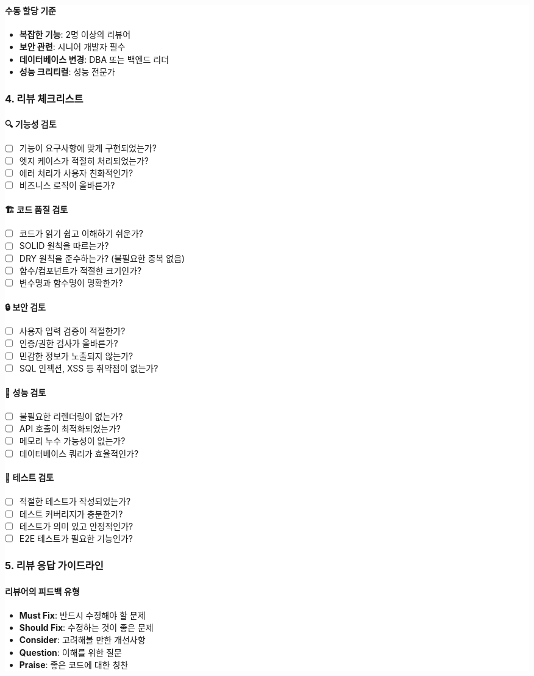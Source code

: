 #### 수동 할당 기준

- **복잡한 기능**: 2명 이상의 리뷰어
- **보안 관련**: 시니어 개발자 필수
- **데이터베이스 변경**: DBA 또는 백엔드 리더
- **성능 크리티컬**: 성능 전문가

### 4. 리뷰 체크리스트

#### 🔍 기능성 검토

- [ ] 기능이 요구사항에 맞게 구현되었는가?
- [ ] 엣지 케이스가 적절히 처리되었는가?
- [ ] 에러 처리가 사용자 친화적인가?
- [ ] 비즈니스 로직이 올바른가?

#### 🏗️ 코드 품질 검토

- [ ] 코드가 읽기 쉽고 이해하기 쉬운가?
- [ ] SOLID 원칙을 따르는가?
- [ ] DRY 원칙을 준수하는가? (불필요한 중복 없음)
- [ ] 함수/컴포넌트가 적절한 크기인가?
- [ ] 변수명과 함수명이 명확한가?

#### 🔒 보안 검토

- [ ] 사용자 입력 검증이 적절한가?
- [ ] 인증/권한 검사가 올바른가?
- [ ] 민감한 정보가 노출되지 않는가?
- [ ] SQL 인젝션, XSS 등 취약점이 없는가?

#### 🚀 성능 검토

- [ ] 불필요한 리렌더링이 없는가?
- [ ] API 호출이 최적화되었는가?
- [ ] 메모리 누수 가능성이 없는가?
- [ ] 데이터베이스 쿼리가 효율적인가?

#### 🧪 테스트 검토

- [ ] 적절한 테스트가 작성되었는가?
- [ ] 테스트 커버리지가 충분한가?
- [ ] 테스트가 의미 있고 안정적인가?
- [ ] E2E 테스트가 필요한 기능인가?

### 5. 리뷰 응답 가이드라인

#### 리뷰어의 피드백 유형

- **Must Fix**: 반드시 수정해야 할 문제
- **Should Fix**: 수정하는 것이 좋은 문제
- **Consider**: 고려해볼 만한 개선사항
- **Question**: 이해를 위한 질문
- **Praise**: 좋은 코드에 대한 칭찬
